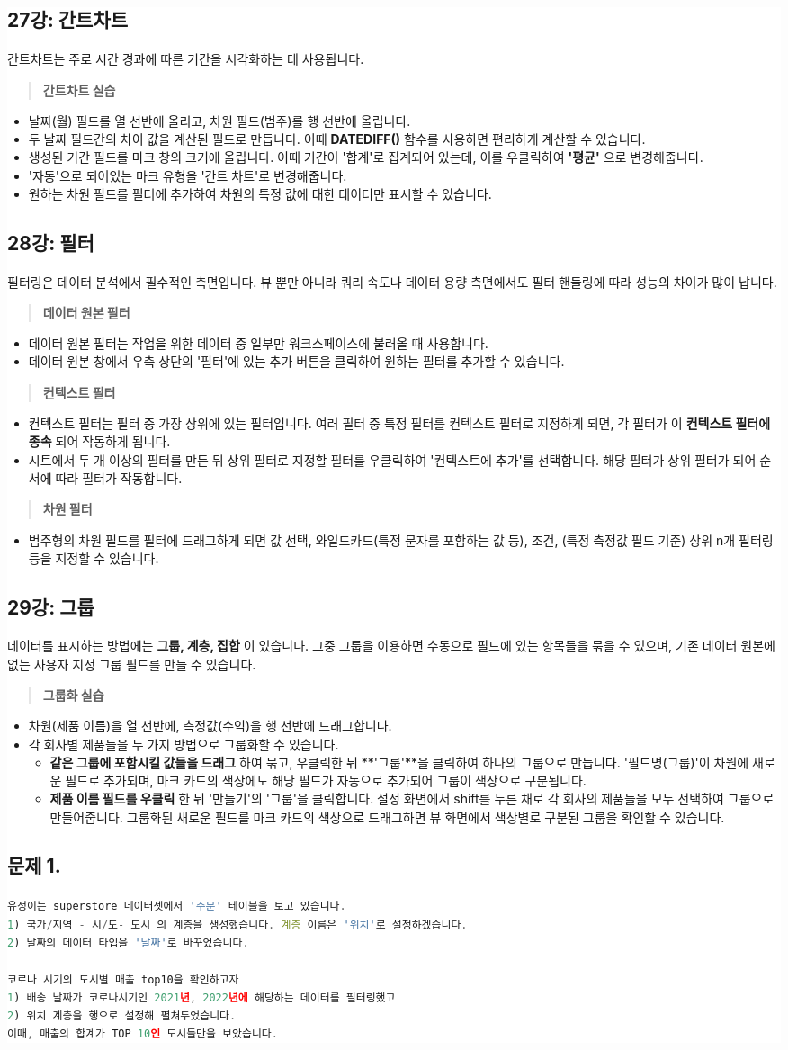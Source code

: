 
## 27강: 간트차트

간트차트는 주로 시간 경과에 따른 기간을 시각화하는 데 사용됩니다.
> **간트차트 실습**
+ 날짜(월) 필드를 열 선반에 올리고, 차원 필드(범주)를 행 선반에 올립니다.
+ 두 날짜 필드간의 차이 값을 계산된 필드로 만듭니다. 이때 **DATEDIFF()** 함수를 사용하면 편리하게 계산할 수 있습니다.
+ 생성된 기간 필드를 마크 창의 크기에 올립니다. 이때 기간이 '합계'로 집계되어 있는데, 이를 우클릭하여 **'평균'** 으로 변경해줍니다.
+ '자동'으로 되어있는 마크 유형을 '간트 차트'로 변경해줍니다.
+ 원하는 차원 필드를 필터에 추가하여 차원의 특정 값에 대한 데이터만 표시할 수 있습니다.


## 28강: 필터

필터링은 데이터 분석에서 필수적인 측면입니다. 뷰 뿐만 아니라 쿼리 속도나 데이터 용량 측면에서도 필터 핸들링에 따라 성능의 차이가 많이 납니다.

> **데이터 원본 필터**
+ 데이터 원본 필터는 작업을 위한 데이터 중 일부만 워크스페이스에 불러올 때 사용합니다.
+ 데이터 원본 창에서 우측 상단의 '필터'에 있는 추가 버튼을 클릭하여 원하는 필터를 추가할 수 있습니다.

> **컨텍스트 필터**
+ 컨텍스트 필터는 필터 중 가장 상위에 있는 필터입니다. 여러 필터 중 특정 필터를 컨텍스트 필터로 지정하게 되면, 각 필터가 이 **컨텍스트 필터에 종속** 되어 작동하게 됩니다.
+ 시트에서 두 개 이상의 필터를 만든 뒤 상위 필터로 지정할 필터를 우클릭하여 '컨텍스트에 추가'를 선택합니다. 해당 필터가 상위 필터가 되어 순서에 따라 필터가 작동합니다.

> **차원 필터**
+ 범주형의 차원 필드를 필터에 드래그하게 되면 값 선택, 와일드카드(특정 문자를 포함하는 값 등), 조건, (특정 측정값 필드 기준) 상위 n개 필터링 등을 지정할 수 있습니다.


## 29강: 그룹

데이터를 표시하는 방법에는 **그룹, 계층, 집합** 이 있습니다. 그중 그룹을 이용하면 수동으로 필드에 있는 항목들을 묶을 수 있으며, 기존 데이터 원본에 없는 사용자 지정 그룹 필드를 만들 수 있습니다.

> **그룹화 실습**
+ 차원(제품 이름)을 열 선반에, 측정값(수익)을 행 선반에 드래그합니다.
+ 각 회사별 제품들을 두 가지 방법으로 그룹화할 수 있습니다.
    + **같은 그룹에 포함시킬 값들을 드래그** 하여 묶고, 우클릭한 뒤 **'그룹'**을 클릭하여 하나의 그룹으로 만듭니다. '필드명(그룹)'이 차원에 새로운 필드로 추가되며, 마크 카드의 색상에도 해당 필드가 자동으로 추가되어 그룹이 색상으로 구분됩니다.
    + **제품 이름 필드를 우클릭** 한 뒤 '만들기'의 '그룹'을 클릭합니다. 설정 화면에서 shift를 누른 채로 각 회사의 제품들을 모두 선택하여 그룹으로 만들어줍니다. 그룹화된 새로운 필드를 마크 카드의 색상으로 드래그하면 뷰 화면에서 색상별로 구분된 그룹을 확인할 수 있습니다.


## 문제 1.

```js
유정이는 superstore 데이터셋에서 '주문' 테이블을 보고 있습니다.
1) 국가/지역 - 시/도- 도시 의 계층을 생성했습니다. 계층 이름은 '위치'로 설정하겠습니다.
2) 날짜의 데이터 타입을 '날짜'로 바꾸었습니다.

코로나 시기의 도시별 매출 top10을 확인하고자
1) 배송 날짜가 코로나시기인 2021년, 2022년에 해당하는 데이터를 필터링했고
2) 위치 계층을 행으로 설정해 펼쳐두었습니다.
이때, 매출의 합계가 TOP 10인 도시들만을 보았습니다.
```
